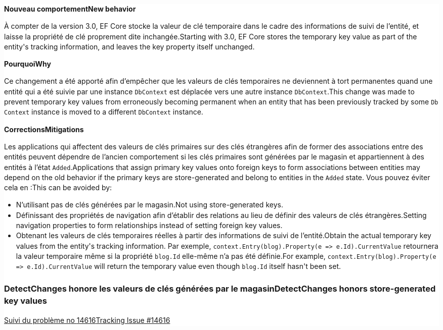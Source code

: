 <span data-ttu-id="6d3da-338">**Nouveau comportement**</span><span class="sxs-lookup"><span data-stu-id="6d3da-338">**New behavior**</span></span>

<span data-ttu-id="6d3da-339">À compter de la version 3.0, EF Core stocke la valeur de clé temporaire dans le cadre des informations de suivi de l’entité, et laisse la propriété de clé proprement dite inchangée.</span><span class="sxs-lookup"><span data-stu-id="6d3da-339">Starting with 3.0, EF Core stores the temporary key value as part of the entity's tracking information, and leaves the key property itself unchanged.</span></span>

<span data-ttu-id="6d3da-340">**Pourquoi**</span><span class="sxs-lookup"><span data-stu-id="6d3da-340">**Why**</span></span>

<span data-ttu-id="6d3da-341">Ce changement a été apporté afin d’empêcher que les valeurs de clés temporaires ne deviennent à tort permanentes quand une entité qui a été suivie par une instance `DbContext` est déplacée vers une autre instance `DbContext`.</span><span class="sxs-lookup"><span data-stu-id="6d3da-341">This change was made to prevent temporary key values from erroneously becoming permanent when an entity that has been previously tracked by some `DbContext` instance is moved to a different `DbContext` instance.</span></span>

<span data-ttu-id="6d3da-342">**Corrections**</span><span class="sxs-lookup"><span data-stu-id="6d3da-342">**Mitigations**</span></span>

<span data-ttu-id="6d3da-343">Les applications qui affectent des valeurs de clés primaires sur des clés étrangères afin de former des associations entre des entités peuvent dépendre de l’ancien comportement si les clés primaires sont générées par le magasin et appartiennent à des entités à l’état `Added`.</span><span class="sxs-lookup"><span data-stu-id="6d3da-343">Applications that assign primary key values onto foreign keys to form associations between entities may depend on the old behavior if the primary keys are store-generated and belong to entities in the `Added` state.</span></span>
<span data-ttu-id="6d3da-344">Vous pouvez éviter cela en :</span><span class="sxs-lookup"><span data-stu-id="6d3da-344">This can be avoided by:</span></span>
* <span data-ttu-id="6d3da-345">N’utilisant pas de clés générées par le magasin.</span><span class="sxs-lookup"><span data-stu-id="6d3da-345">Not using store-generated keys.</span></span>
* <span data-ttu-id="6d3da-346">Définissant des propriétés de navigation afin d’établir des relations au lieu de définir des valeurs de clés étrangères.</span><span class="sxs-lookup"><span data-stu-id="6d3da-346">Setting navigation properties to form relationships instead of setting foreign key values.</span></span>
* <span data-ttu-id="6d3da-347">Obtenant les valeurs de clés temporaires réelles à partir des informations de suivi de l’entité.</span><span class="sxs-lookup"><span data-stu-id="6d3da-347">Obtain the actual temporary key values from the entity's tracking information.</span></span>
<span data-ttu-id="6d3da-348">Par exemple, `context.Entry(blog).Property(e => e.Id).CurrentValue` retournera la valeur temporaire même si la propriété `blog.Id` elle-même n’a pas été définie.</span><span class="sxs-lookup"><span data-stu-id="6d3da-348">For example, `context.Entry(blog).Property(e => e.Id).CurrentValue` will return the temporary value even though `blog.Id` itself hasn't been set.</span></span>

<a name="dc"></a>

### <a name="detectchanges-honors-store-generated-key-values"></a><span data-ttu-id="6d3da-349">DetectChanges honore les valeurs de clés générées par le magasin</span><span class="sxs-lookup"><span data-stu-id="6d3da-349">DetectChanges honors store-generated key values</span></span>

[<span data-ttu-id="6d3da-350">Suivi du problème n<c0>o </c0>14616</span><span class="sxs-lookup"><span data-stu-id="6d3da-350">Tracking Issue #14616</span></span>](https://github.com/aspnet/EntityFrameworkCore/issues/14616)
